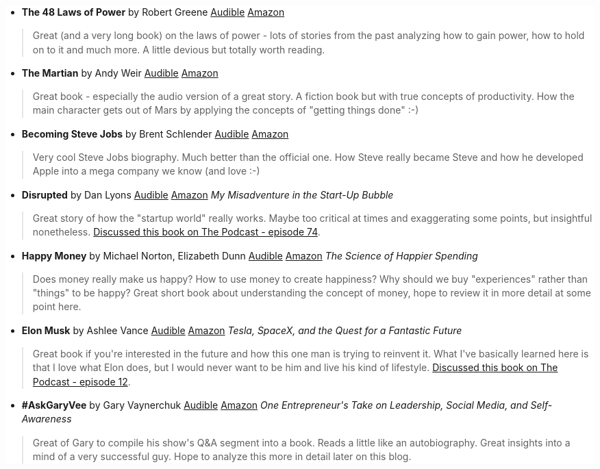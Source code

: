 * **The 48 Laws of Power** by Robert Greene
  [Audible](https://www.audible.com/pd/B00WYDJ2YQ?tag=sliwinski-20)
  [Amazon](https://www.amazon.com/dp/0140280197?tag=sliwinski-20)

> Great (and a very long book) on the laws of power - lots of stories from the past analyzing how to gain power, how to hold on to it and much more. A little devious but totally worth reading.

* **The Martian** by Andy Weir
  [Audible](https://www.audible.com/pd/B00B5HZGUG?tag=sliwinski-20)
  [Amazon](https://www.amazon.com/dp/0553418025?tag=sliwinski-20)

> Great book - especially the audio version of a great story. A fiction book but with true concepts of productivity. How the main character gets out of Mars by applying the concepts of "getting things done" :-)

* **Becoming Steve Jobs** by Brent Schlender
  [Audible](https://www.audible.com/pd/B00R8HJRZM?tag=sliwinski-20)
  [Amazon](https://www.amazon.com/dp/0385347421?tag=sliwinski-20)

> Very cool Steve Jobs biography. Much better than the official one. How Steve really became Steve and how he developed Apple into a mega company we know (and love :-)

* **Disrupted** by Dan Lyons
  [Audible](https://www.audible.com/pd/B01DDV7SXY?tag=sliwinski-20)
  [Amazon](https://www.amazon.com/dp/0316306088?tag=sliwinski-20)
  *My Misadventure in the Start-Up Bubble*

> Great story of how the "startup world" really works. Maybe too critical at times and exaggerating some points, but insightful nonetheless. [Discussed this book on The Podcast - episode 74](/podcast-74).

* **Happy Money** by Michael Norton, Elizabeth Dunn
  [Audible](https://www.audible.com/pd/B00FTUVCPI?tag=sliwinski-20)
  [Amazon](https://www.amazon.com/dp/1451665075?tag=sliwinski-20)
  *The Science of Happier Spending*

> Does money really make us happy? How to use money to create happiness? Why should we buy "experiences" rather than "things" to be happy? Great short book about understanding the concept of money, hope to review it in more detail at some point here.

* **Elon Musk** by Ashlee Vance
  [Audible](https://www.audible.com/pd/B00UX8ODPM?tag=sliwinski-20)
  [Amazon](https://www.amazon.com/dp/0062301233?tag=sliwinski-20)
  *Tesla, SpaceX, and the Quest for a Fantastic Future*

> Great book if you're interested in the future and how this one man is trying to reinvent it. What I've basically learned here is that I love what Elon does, but I would never want to be him and live his kind of lifestyle. [Discussed this book on The Podcast - episode 12](/podcast-12).

* **#AskGaryVee** by Gary Vaynerchuk
  [Audible](https://www.audible.com/pd/B01A5UKXGA?tag=sliwinski-20)
  [Amazon](https://www.amazon.com/dp/0062273124?tag=sliwinski-20)
  *One Entrepreneur's Take on Leadership, Social Media, and Self-Awareness*

> Great of Gary to compile his show's Q&A segment into a book. Reads a little like an autobiography. Great insights into a mind of a very successful guy. Hope to analyze this more in detail later on this blog.

